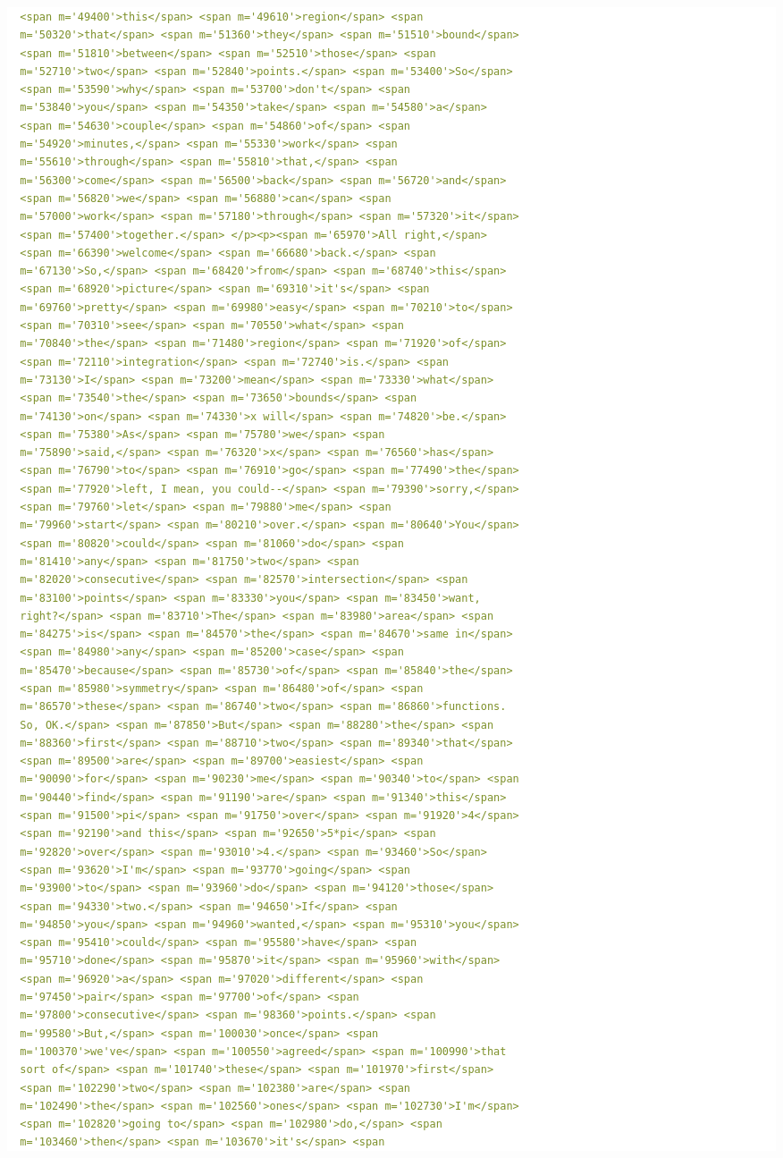 ```yaml
  <span m='49400'>this</span> <span m='49610'>region</span> <span
  m='50320'>that</span> <span m='51360'>they</span> <span m='51510'>bound</span>
  <span m='51810'>between</span> <span m='52510'>those</span> <span
  m='52710'>two</span> <span m='52840'>points.</span> <span m='53400'>So</span>
  <span m='53590'>why</span> <span m='53700'>don't</span> <span
  m='53840'>you</span> <span m='54350'>take</span> <span m='54580'>a</span>
  <span m='54630'>couple</span> <span m='54860'>of</span> <span
  m='54920'>minutes,</span> <span m='55330'>work</span> <span
  m='55610'>through</span> <span m='55810'>that,</span> <span
  m='56300'>come</span> <span m='56500'>back</span> <span m='56720'>and</span>
  <span m='56820'>we</span> <span m='56880'>can</span> <span
  m='57000'>work</span> <span m='57180'>through</span> <span m='57320'>it</span>
  <span m='57400'>together.</span> </p><p><span m='65970'>All right,</span>
  <span m='66390'>welcome</span> <span m='66680'>back.</span> <span
  m='67130'>So,</span> <span m='68420'>from</span> <span m='68740'>this</span>
  <span m='68920'>picture</span> <span m='69310'>it's</span> <span
  m='69760'>pretty</span> <span m='69980'>easy</span> <span m='70210'>to</span>
  <span m='70310'>see</span> <span m='70550'>what</span> <span
  m='70840'>the</span> <span m='71480'>region</span> <span m='71920'>of</span>
  <span m='72110'>integration</span> <span m='72740'>is.</span> <span
  m='73130'>I</span> <span m='73200'>mean</span> <span m='73330'>what</span>
  <span m='73540'>the</span> <span m='73650'>bounds</span> <span
  m='74130'>on</span> <span m='74330'>x will</span> <span m='74820'>be.</span>
  <span m='75380'>As</span> <span m='75780'>we</span> <span
  m='75890'>said,</span> <span m='76320'>x</span> <span m='76560'>has</span>
  <span m='76790'>to</span> <span m='76910'>go</span> <span m='77490'>the</span>
  <span m='77920'>left, I mean, you could--</span> <span m='79390'>sorry,</span>
  <span m='79760'>let</span> <span m='79880'>me</span> <span
  m='79960'>start</span> <span m='80210'>over.</span> <span m='80640'>You</span>
  <span m='80820'>could</span> <span m='81060'>do</span> <span
  m='81410'>any</span> <span m='81750'>two</span> <span
  m='82020'>consecutive</span> <span m='82570'>intersection</span> <span
  m='83100'>points</span> <span m='83330'>you</span> <span m='83450'>want,
  right?</span> <span m='83710'>The</span> <span m='83980'>area</span> <span
  m='84275'>is</span> <span m='84570'>the</span> <span m='84670'>same in</span>
  <span m='84980'>any</span> <span m='85200'>case</span> <span
  m='85470'>because</span> <span m='85730'>of</span> <span m='85840'>the</span>
  <span m='85980'>symmetry</span> <span m='86480'>of</span> <span
  m='86570'>these</span> <span m='86740'>two</span> <span m='86860'>functions.
  So, OK.</span> <span m='87850'>But</span> <span m='88280'>the</span> <span
  m='88360'>first</span> <span m='88710'>two</span> <span m='89340'>that</span>
  <span m='89500'>are</span> <span m='89700'>easiest</span> <span
  m='90090'>for</span> <span m='90230'>me</span> <span m='90340'>to</span> <span
  m='90440'>find</span> <span m='91190'>are</span> <span m='91340'>this</span>
  <span m='91500'>pi</span> <span m='91750'>over</span> <span m='91920'>4</span>
  <span m='92190'>and this</span> <span m='92650'>5*pi</span> <span
  m='92820'>over</span> <span m='93010'>4.</span> <span m='93460'>So</span>
  <span m='93620'>I'm</span> <span m='93770'>going</span> <span
  m='93900'>to</span> <span m='93960'>do</span> <span m='94120'>those</span>
  <span m='94330'>two.</span> <span m='94650'>If</span> <span
  m='94850'>you</span> <span m='94960'>wanted,</span> <span m='95310'>you</span>
  <span m='95410'>could</span> <span m='95580'>have</span> <span
  m='95710'>done</span> <span m='95870'>it</span> <span m='95960'>with</span>
  <span m='96920'>a</span> <span m='97020'>different</span> <span
  m='97450'>pair</span> <span m='97700'>of</span> <span
  m='97800'>consecutive</span> <span m='98360'>points.</span> <span
  m='99580'>But,</span> <span m='100030'>once</span> <span
  m='100370'>we've</span> <span m='100550'>agreed</span> <span m='100990'>that
  sort of</span> <span m='101740'>these</span> <span m='101970'>first</span>
  <span m='102290'>two</span> <span m='102380'>are</span> <span
  m='102490'>the</span> <span m='102560'>ones</span> <span m='102730'>I'm</span>
  <span m='102820'>going to</span> <span m='102980'>do,</span> <span
  m='103460'>then</span> <span m='103670'>it's</span> <span
```